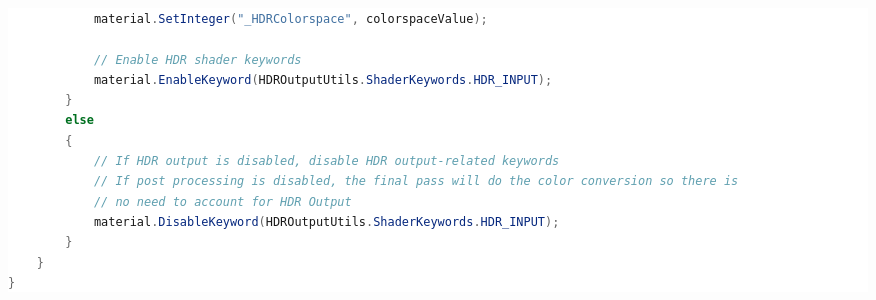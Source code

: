```c#
            material.SetInteger("_HDRColorspace", colorspaceValue);

            // Enable HDR shader keywords
            material.EnableKeyword(HDROutputUtils.ShaderKeywords.HDR_INPUT);
        }
        else
        {
            // If HDR output is disabled, disable HDR output-related keywords
            // If post processing is disabled, the final pass will do the color conversion so there is
            // no need to account for HDR Output
            material.DisableKeyword(HDROutputUtils.ShaderKeywords.HDR_INPUT);
        }
    }
}
```
